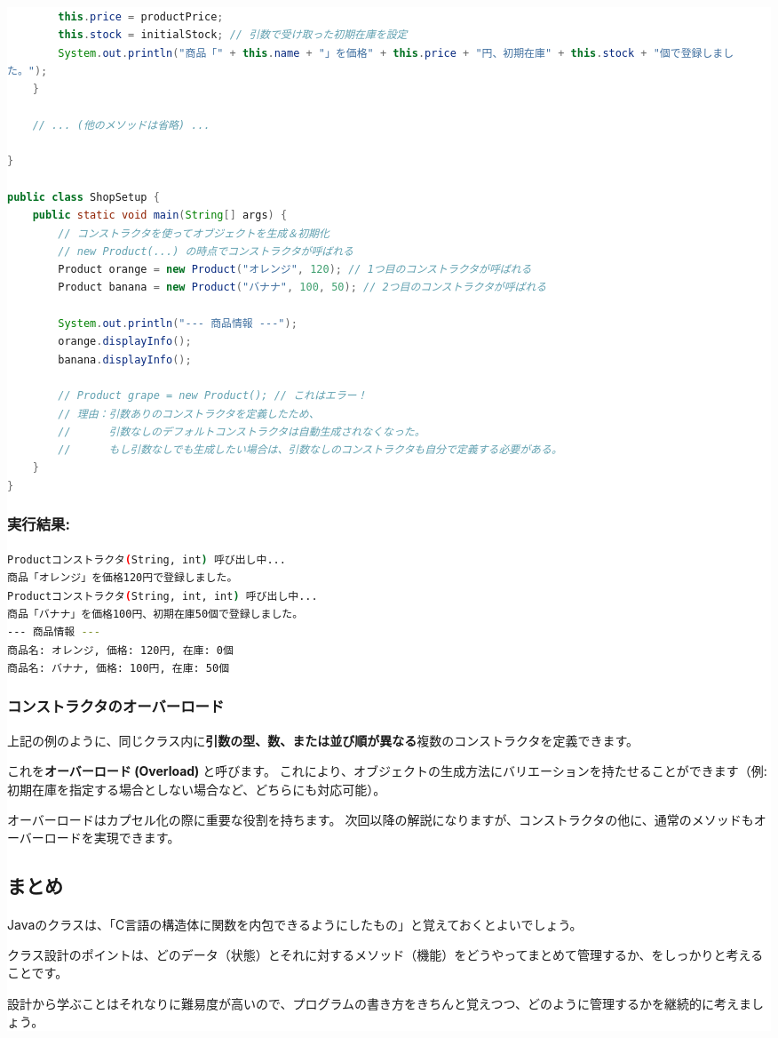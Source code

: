 ```java
        this.price = productPrice;
        this.stock = initialStock; // 引数で受け取った初期在庫を設定
        System.out.println("商品「" + this.name + "」を価格" + this.price + "円、初期在庫" + this.stock + "個で登録しました。");
    }

    // ... (他のメソッドは省略) ...

}

public class ShopSetup {
    public static void main(String[] args) {
        // コンストラクタを使ってオブジェクトを生成＆初期化
        // new Product(...) の時点でコンストラクタが呼ばれる
        Product orange = new Product("オレンジ", 120); // 1つ目のコンストラクタが呼ばれる
        Product banana = new Product("バナナ", 100, 50); // 2つ目のコンストラクタが呼ばれる

        System.out.println("--- 商品情報 ---");
        orange.displayInfo();
        banana.displayInfo();

        // Product grape = new Product(); // これはエラー！
        // 理由：引数ありのコンストラクタを定義したため、
        //      引数なしのデフォルトコンストラクタは自動生成されなくなった。
        //      もし引数なしでも生成したい場合は、引数なしのコンストラクタも自分で定義する必要がある。
    }
}
```

### 実行結果:

```bash
Productコンストラクタ(String, int) 呼び出し中...
商品「オレンジ」を価格120円で登録しました。
Productコンストラクタ(String, int, int) 呼び出し中...
商品「バナナ」を価格100円、初期在庫50個で登録しました。
--- 商品情報 ---
商品名: オレンジ, 価格: 120円, 在庫: 0個
商品名: バナナ, 価格: 100円, 在庫: 50個
```

### コンストラクタのオーバーロード

上記の例のように、同じクラス内に**引数の型、数、または並び順が異なる**複数のコンストラクタを定義できます。

これを**オーバーロード (Overload)** と呼びます。
これにより、オブジェクトの生成方法にバリエーションを持たせることができます（例: 初期在庫を指定する場合としない場合など、どちらにも対応可能）。

オーバーロードはカプセル化の際に重要な役割を持ちます。
次回以降の解説になりますが、コンストラクタの他に、通常のメソッドもオーバーロードを実現できます。


## まとめ

Javaのクラスは、「C言語の構造体に関数を内包できるようにしたもの」と覚えておくとよいでしょう。

クラス設計のポイントは、どのデータ（状態）とそれに対するメソッド（機能）をどうやってまとめて管理するか、をしっかりと考えることです。

設計から学ぶことはそれなりに難易度が高いので、プログラムの書き方をきちんと覚えつつ、どのように管理するかを継続的に考えましょう。

